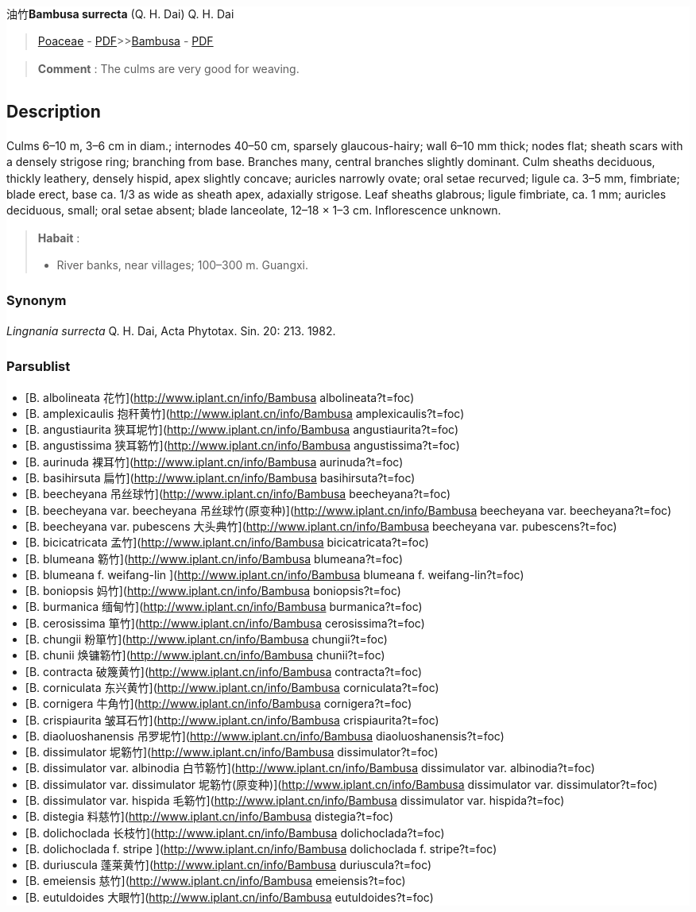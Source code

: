 油竹**Bambusa surrecta** (Q. H. Dai) Q. H. Dai

> [Poaceae](http://www.iplant.cn/info/Poaceae?t=foc) - [PDF](http://www.iplant.cn/foc/pdf/Poaceae.pdf)>>[Bambusa](http://www.iplant.cn/info/Bambusa?t=foc) - [PDF](http://www.iplant.cn/foc/pdf/Bambusa.pdf)


> **Comment** : 
> The culms are very good for weaving.

## Description

Culms 6–10 m, 3–6 cm in diam.; internodes 40–50 cm, sparsely glaucous-hairy; wall 6–10 mm thick; nodes flat; sheath scars with a densely strigose ring; branching from base. Branches many, central branches slightly dominant. Culm sheaths deciduous, thickly leathery, densely hispid, apex slightly concave; auricles narrowly ovate; oral setae recurved; ligule ca. 3–5 mm, fimbriate; blade erect, base ca. 1/3 as wide as sheath apex, adaxially strigose. Leaf sheaths glabrous; ligule fimbriate, ca. 1 mm; auricles deciduous, small; oral setae absent; blade lanceolate, 12–18 × 1–3 cm. Inflorescence unknown.


> **Habait** : 
>* River banks, near villages; 100–300 m. Guangxi.

### Synonym
*Lingnania surrecta* Q. H. Dai, Acta Phytotax. Sin. 20: 213. 1982.

### Parsublist

* [B.  albolineata  花竹](http://www.iplant.cn/info/Bambusa albolineata?t=foc)
* [B.  amplexicaulis  抱秆黄竹](http://www.iplant.cn/info/Bambusa amplexicaulis?t=foc)
* [B.  angustiaurita  狭耳坭竹](http://www.iplant.cn/info/Bambusa angustiaurita?t=foc)
* [B.  angustissima  狭耳簕竹](http://www.iplant.cn/info/Bambusa angustissima?t=foc)
* [B.  aurinuda  裸耳竹](http://www.iplant.cn/info/Bambusa aurinuda?t=foc)
* [B.  basihirsuta  扁竹](http://www.iplant.cn/info/Bambusa basihirsuta?t=foc)
* [B.  beecheyana  吊丝球竹](http://www.iplant.cn/info/Bambusa beecheyana?t=foc)
* [B.  beecheyana var. beecheyana  吊丝球竹(原变种)](http://www.iplant.cn/info/Bambusa beecheyana var. beecheyana?t=foc)
* [B.  beecheyana var. pubescens  大头典竹](http://www.iplant.cn/info/Bambusa beecheyana var. pubescens?t=foc)
* [B.  bicicatricata  孟竹](http://www.iplant.cn/info/Bambusa bicicatricata?t=foc)
* [B.  blumeana  簕竹](http://www.iplant.cn/info/Bambusa blumeana?t=foc)
* [B.  blumeana f. weifang-lin  ](http://www.iplant.cn/info/Bambusa blumeana f. weifang-lin?t=foc)
* [B.  boniopsis  妈竹](http://www.iplant.cn/info/Bambusa boniopsis?t=foc)
* [B.  burmanica  缅甸竹](http://www.iplant.cn/info/Bambusa burmanica?t=foc)
* [B.  cerosissima  箪竹](http://www.iplant.cn/info/Bambusa cerosissima?t=foc)
* [B.  chungii  粉箪竹](http://www.iplant.cn/info/Bambusa chungii?t=foc)
* [B.  chunii  焕镛簕竹](http://www.iplant.cn/info/Bambusa chunii?t=foc)
* [B.  contracta  破篾黄竹](http://www.iplant.cn/info/Bambusa contracta?t=foc)
* [B.  corniculata  东兴黄竹](http://www.iplant.cn/info/Bambusa corniculata?t=foc)
* [B.  cornigera  牛角竹](http://www.iplant.cn/info/Bambusa cornigera?t=foc)
* [B.  crispiaurita  皱耳石竹](http://www.iplant.cn/info/Bambusa crispiaurita?t=foc)
* [B.  diaoluoshanensis  吊罗坭竹](http://www.iplant.cn/info/Bambusa diaoluoshanensis?t=foc)
* [B.  dissimulator  坭簕竹](http://www.iplant.cn/info/Bambusa dissimulator?t=foc)
* [B.  dissimulator var. albinodia  白节簕竹](http://www.iplant.cn/info/Bambusa dissimulator var. albinodia?t=foc)
* [B.  dissimulator var. dissimulator  坭簕竹(原变种)](http://www.iplant.cn/info/Bambusa dissimulator var. dissimulator?t=foc)
* [B.  dissimulator var. hispida  毛簕竹](http://www.iplant.cn/info/Bambusa dissimulator var. hispida?t=foc)
* [B.  distegia  料慈竹](http://www.iplant.cn/info/Bambusa distegia?t=foc)
* [B.  dolichoclada  长枝竹](http://www.iplant.cn/info/Bambusa dolichoclada?t=foc)
* [B.  dolichoclada f. stripe  ](http://www.iplant.cn/info/Bambusa dolichoclada f. stripe?t=foc)
* [B.  duriuscula  蓬莱黄竹](http://www.iplant.cn/info/Bambusa duriuscula?t=foc)
* [B.  emeiensis  慈竹](http://www.iplant.cn/info/Bambusa emeiensis?t=foc)
* [B.  eutuldoides  大眼竹](http://www.iplant.cn/info/Bambusa eutuldoides?t=foc)